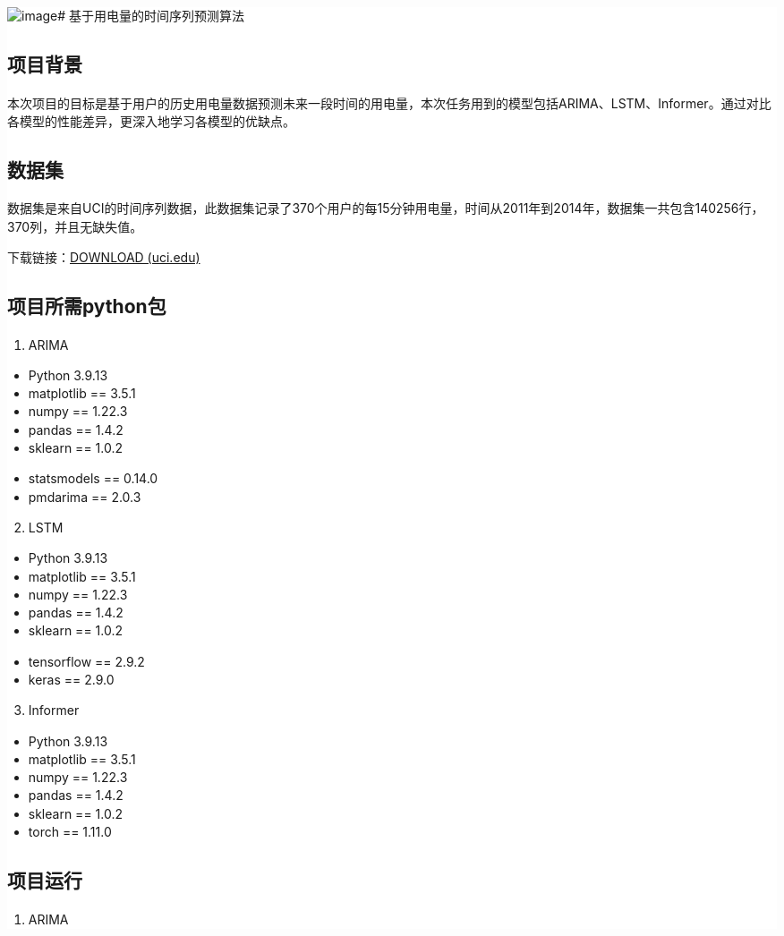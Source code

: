 <img width="1241" alt="image" src="https://github.com/wech1228/ECL-forecast/assets/89915228/8b6e2e6b-fe01-46c1-acb7-da1628e5b4db"># 基于用电量的时间序列预测算法

## 项目背景

本次项目的目标是基于用户的历史用电量数据预测未来一段时间的用电量，本次任务用到的模型包括ARIMA、LSTM、Informer。通过对比各模型的性能差异，更深入地学习各模型的优缺点。



## 数据集

数据集是来自UCI的时间序列数据，此数据集记录了370个用户的每15分钟用电量，时间从2011年到2014年，数据集一共包含140256行，370列，并且无缺失值。

下载链接：[DOWNLOAD (uci.edu)](https://archive.ics.uci.edu/static/public/321/electricityloaddiagrams20112014.zip)



## 项目所需python包

1. ARIMA

- Python 3.9.13
- matplotlib == 3.5.1
- numpy == 1.22.3
- pandas == 1.4.2
- sklearn == 1.0.2

* statsmodels == 0.14.0
* pmdarima == 2.0.3

2. LSTM

- Python 3.9.13
- matplotlib == 3.5.1
- numpy == 1.22.3
- pandas == 1.4.2
- sklearn == 1.0.2

* tensorflow == 2.9.2
* keras == 2.9.0

3. Informer

- Python 3.9.13
- matplotlib == 3.5.1
- numpy == 1.22.3
- pandas == 1.4.2
- sklearn == 1.0.2
- torch == 1.11.0



## 项目运行

1. ARIMA
